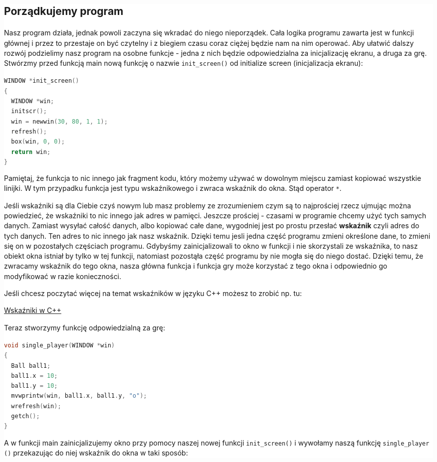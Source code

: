 ## Porządkujemy program

Nasz program działa, jednak powoli zaczyna się wkradać do niego nieporządek. Cała logika programu zawarta jest w funkcji głównej i przez to przestaje on być czytelny i z biegiem czasu coraz ciężej będzie nam na nim operować. Aby ułatwić dalszy rozwój podzielimy nasz program na osobne funkcje - jedna z nich będzie odpowiedzialna za inicjalizację ekranu, a druga za grę. Stwórzmy przed funkcją main nową funkcję o nazwie `init_screen()` od initialize screen (inicjalizacja ekranu):

```cpp
WINDOW *init_screen()
{
  WINDOW *win;
  initscr();
  win = newwin(30, 80, 1, 1);
  refresh();
  box(win, 0, 0);
  return win;
}
```

Pamiętaj, że funkcja to nic innego jak fragment kodu, który możemy używać w dowolnym miejscu zamiast kopiować wszystkie linijki. W tym przypadku funkcja jest typu wskaźnikowego i zwraca wskaźnik do okna. Stąd operator `*`.

Jeśli wskaźniki są dla Ciebie czyś nowym lub masz problemy ze zrozumieniem czym są to najprościej rzecz ujmując można powiedzieć, że wskaźniki to nic innego jak adres w pamięci. Jeszcze prościej - czasami w programie chcemy użyć tych samych danych. Zamiast wysyłać całość danych, albo kopiować całe dane, wygodniej jest po prostu przesłać **wskaźnik** czyli adres do tych danych. Ten adres to nic innego jak nasz wskaźnik. Dzięki temu jesli jedna część programu zmieni określone dane, to zmieni się on w pozostałych częściach programu. Gdybyśmy zainicjalizowali to okno w funkcji i nie skorzystali ze wskaźnika, to nasz obiekt okna istniał by tylko w tej funkcji, natomiast pozostąła część programu by nie mogła się do niego dostać. Dzięki temu, że zwracamy wskaźnik do tego okna, nasza główna funkcja i funkcja gry może korzystać z tego okna i odpowiednio go modyfikować w razie konieczności.

Jeśli chcesz poczytać więcej na temat wskaźników w języku C++ możesz to zrobić np. tu:

[Wskaźniki w C++](https://cpp0x.pl/kursy/Kurs-C++/Dodatkowe-materialy/Wskazniki/304)

Teraz stworzymy funkcję odpowiedzialną za grę:

```cpp
void single_player(WINDOW *win)
{
  Ball ball1;
  ball1.x = 10;
  ball1.y = 10;
  mvwprintw(win, ball1.x, ball1.y, "o");
  wrefresh(win);
  getch();
}
```

A w funkcji main zainicjalizujemy okno przy pomocy naszej nowej funkcji `init_screen()` i wywołamy naszą funkcję `single_player()` przekazując do niej wskaźnik do okna w taki sposób:
